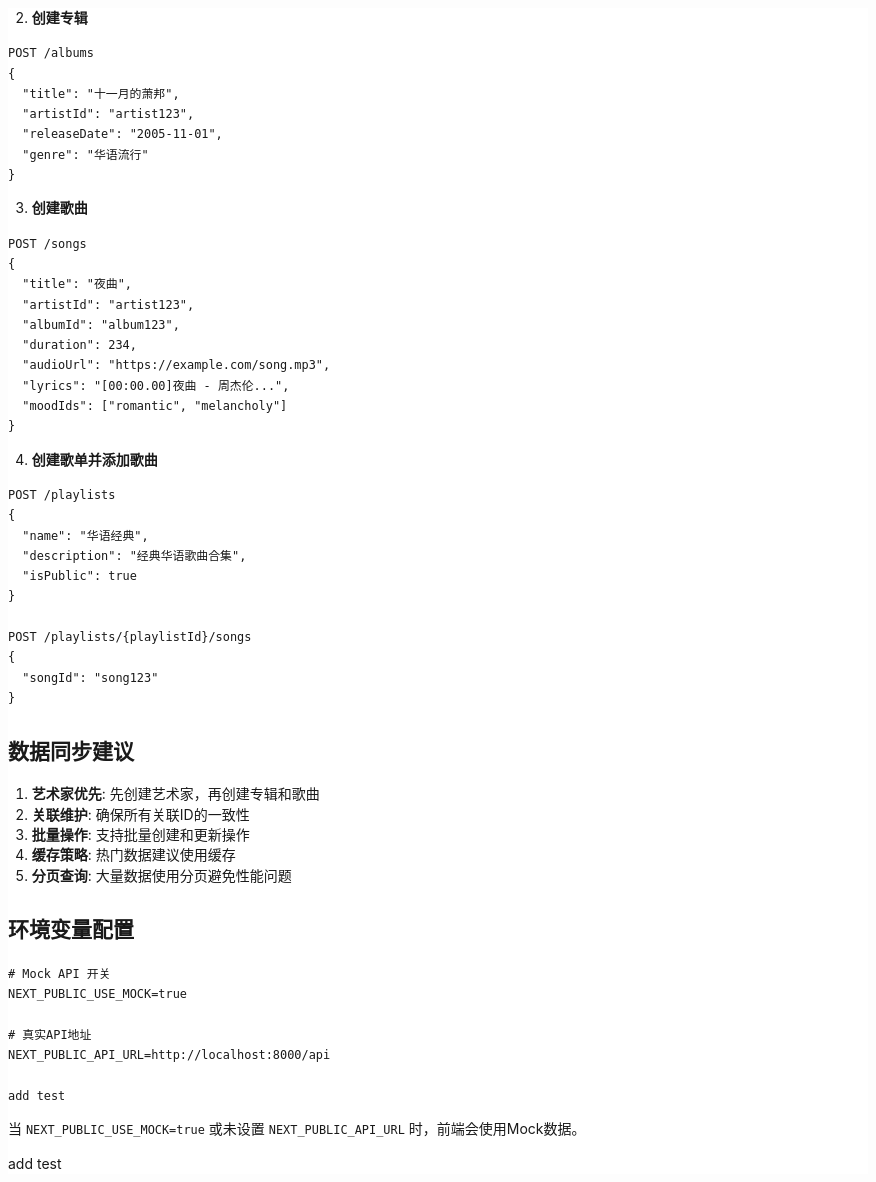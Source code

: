 2. **创建专辑**
```http
POST /albums
{
  "title": "十一月的萧邦",
  "artistId": "artist123",
  "releaseDate": "2005-11-01",
  "genre": "华语流行"
}
```

3. **创建歌曲**
```http
POST /songs
{
  "title": "夜曲",
  "artistId": "artist123",
  "albumId": "album123",
  "duration": 234,
  "audioUrl": "https://example.com/song.mp3",
  "lyrics": "[00:00.00]夜曲 - 周杰伦...",
  "moodIds": ["romantic", "melancholy"]
}
```

4. **创建歌单并添加歌曲**
```http
POST /playlists
{
  "name": "华语经典",
  "description": "经典华语歌曲合集",
  "isPublic": true
}

POST /playlists/{playlistId}/songs
{
  "songId": "song123"
}
```

## 数据同步建议

1. **艺术家优先**: 先创建艺术家，再创建专辑和歌曲
2. **关联维护**: 确保所有关联ID的一致性
3. **批量操作**: 支持批量创建和更新操作
4. **缓存策略**: 热门数据建议使用缓存
5. **分页查询**: 大量数据使用分页避免性能问题

## 环境变量配置

```env
# Mock API 开关
NEXT_PUBLIC_USE_MOCK=true

# 真实API地址
NEXT_PUBLIC_API_URL=http://localhost:8000/api

add test
```

当 `NEXT_PUBLIC_USE_MOCK=true` 或未设置 `NEXT_PUBLIC_API_URL` 时，前端会使用Mock数据。

add test
